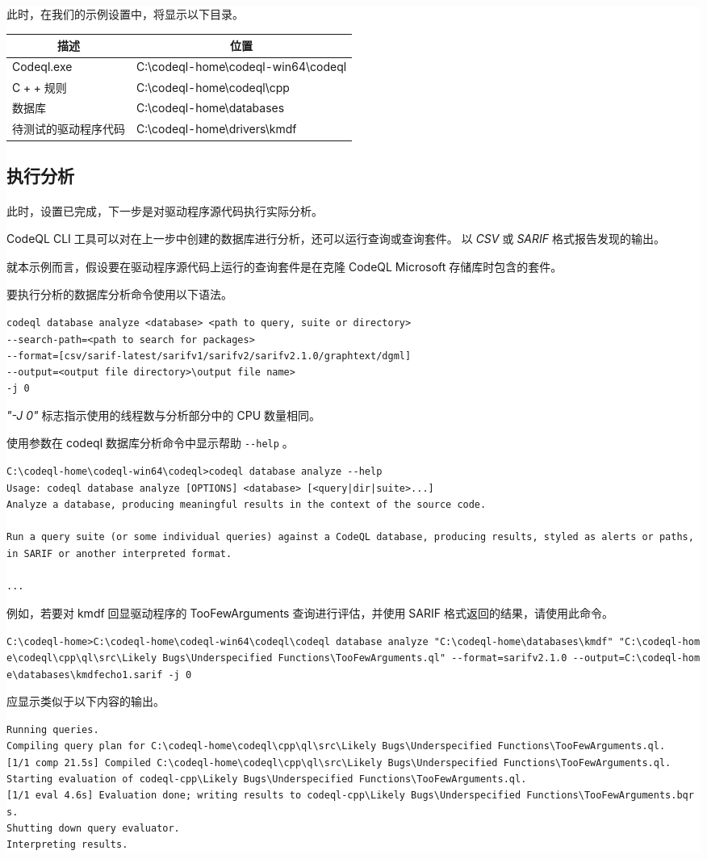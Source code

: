 此时，在我们的示例设置中，将显示以下目录。

| 描述            | 位置                           |
|------------------------|------------------------------------|
| Codeql.exe             | C:\codeql-home\codeql-win64\codeql |
| C + + 规则              | C:\codeql-home\codeql\cpp          |
| 数据库              | C:\codeql-home\databases           |
| 待测试的驱动程序代码 | C:\codeql-home\drivers\kmdf        |

## <a name="perform-analysis"></a>执行分析

此时，设置已完成，下一步是对驱动程序源代码执行实际分析。

CodeQL CLI 工具可以对在上一步中创建的数据库进行分析，还可以运行查询或查询套件。  以 *CSV* 或 *SARIF* 格式报告发现的输出。

就本示例而言，假设要在驱动程序源代码上运行的查询套件是在克隆 CodeQL Microsoft 存储库时包含的套件。

要执行分析的数据库分析命令使用以下语法。

```command
codeql database analyze <database> <path to query, suite or directory> 
--search-path=<path to search for packages> 
--format=[csv/sarif-latest/sarifv1/sarifv2/sarifv2.1.0/graphtext/dgml] 
--output=<output file directory>\output file name> 
-j 0
```
*"-J 0"* 标志指示使用的线程数与分析部分中的 CPU 数量相同。

使用参数在 codeql 数据库分析命令中显示帮助 `--help` 。

```command
C:\codeql-home\codeql-win64\codeql>codeql database analyze --help
Usage: codeql database analyze [OPTIONS] <database> [<query|dir|suite>...]
Analyze a database, producing meaningful results in the context of the source code.

Run a query suite (or some individual queries) against a CodeQL database, producing results, styled as alerts or paths,
in SARIF or another interpreted format.

...

```

例如，若要对 kmdf 回显驱动程序的 TooFewArguments 查询进行评估，并使用 SARIF 格式返回的结果，请使用此命令。

```command
C:\codeql-home>C:\codeql-home\codeql-win64\codeql\codeql database analyze "C:\codeql-home\databases\kmdf" "C:\codeql-home\codeql\cpp\ql\src\Likely Bugs\Underspecified Functions\TooFewArguments.ql" --format=sarifv2.1.0 --output=C:\codeql-home\databases\kmdfecho1.sarif -j 0
```

应显示类似于以下内容的输出。

```command
Running queries.
Compiling query plan for C:\codeql-home\codeql\cpp\ql\src\Likely Bugs\Underspecified Functions\TooFewArguments.ql.
[1/1 comp 21.5s] Compiled C:\codeql-home\codeql\cpp\ql\src\Likely Bugs\Underspecified Functions\TooFewArguments.ql.
Starting evaluation of codeql-cpp\Likely Bugs\Underspecified Functions\TooFewArguments.ql.
[1/1 eval 4.6s] Evaluation done; writing results to codeql-cpp\Likely Bugs\Underspecified Functions\TooFewArguments.bqrs.
Shutting down query evaluator.
Interpreting results.
```
